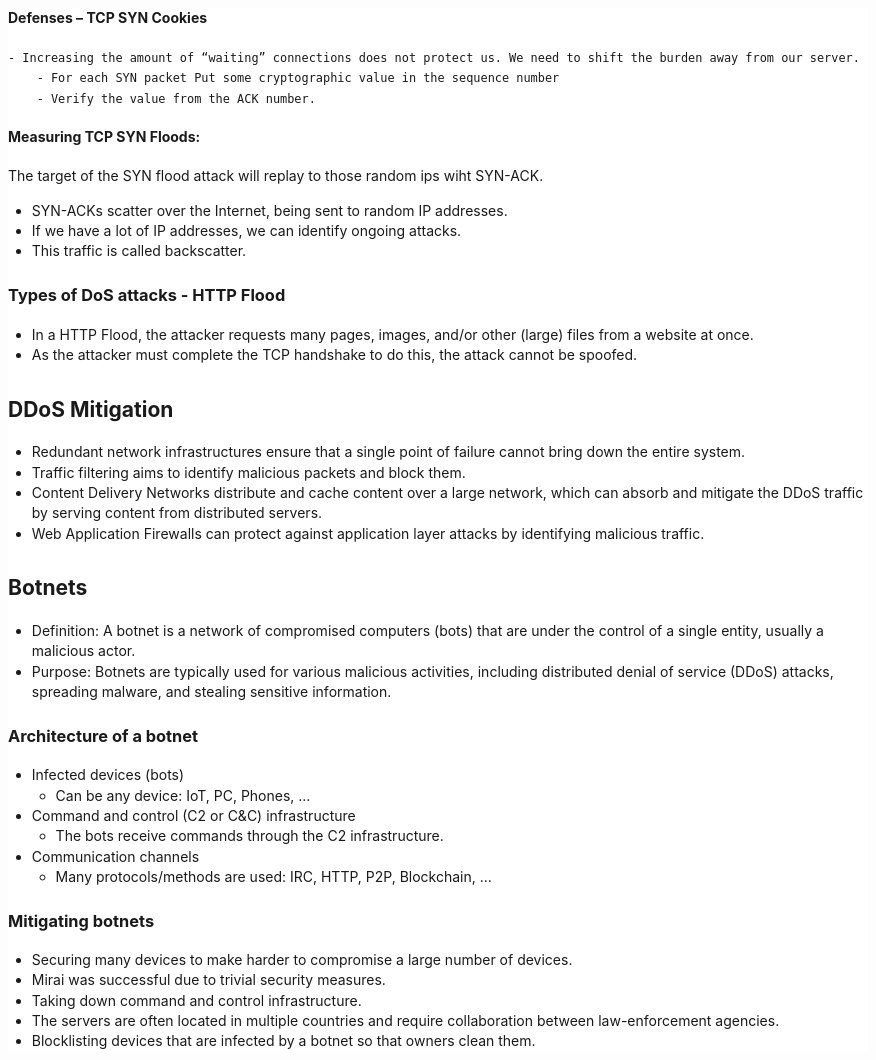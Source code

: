 #### Defenses – TCP SYN Cookies
    - Increasing the amount of “waiting” connections does not protect us. We need to shift the burden away from our server.
        - For each SYN packet Put some cryptographic value in the sequence number
        - Verify the value from the ACK number.

#### Measuring TCP SYN Floods:
The target of the SYN flood attack will replay to those random ips wiht SYN-ACK.
- SYN-ACKs scatter over the Internet, being sent to random IP addresses.
- If we have a lot of IP addresses, we can identify ongoing attacks.
- This traffic is called backscatter.

### Types of DoS attacks - HTTP Flood
- In a HTTP Flood, the attacker requests many pages, images, and/or other (large) files from a website at once.
- As the attacker must complete the TCP handshake to do this, the attack cannot be spoofed.


## DDoS Mitigation
- Redundant network infrastructures ensure that a single point of failure cannot bring down the entire system.
- Traffic filtering aims to identify malicious packets and block them.
- Content Delivery Networks distribute and cache content over a large network, which can absorb and mitigate the DDoS traffic by serving content from distributed servers.
- Web Application Firewalls can protect against application layer attacks by identifying malicious traffic.


## Botnets
- Definition: A botnet is a network of compromised computers (bots) that are under the control of a single entity, usually a malicious actor.
- Purpose: Botnets are typically used for various malicious activities, including distributed denial of service (DDoS) attacks, spreading malware, and stealing sensitive information.


### Architecture of a botnet
- Infected devices (bots)
    - Can be any device: IoT, PC, Phones, ...
- Command and control (C2 or C&C) infrastructure
    - The bots receive commands through the C2 infrastructure.
- Communication channels
    - Many protocols/methods are used: IRC, HTTP, P2P, Blockchain, ...


### Mitigating botnets
- Securing many devices to make harder to compromise a large number of devices.
- Mirai was successful due to trivial security measures.
- Taking down command and control infrastructure.
- The servers are often located in multiple countries and require collaboration between law-enforcement agencies.
- Blocklisting devices that are infected by a botnet so that owners clean them.
